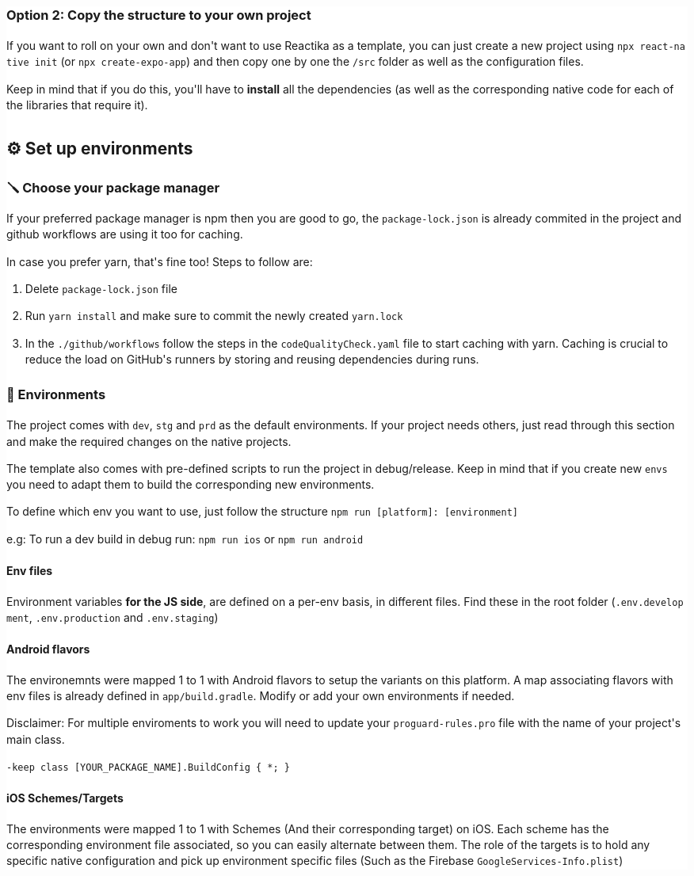 ### Option 2: Copy the structure to your own project

If you want to roll on your own and don't want to use Reactika as a template, you can just create a new project using `npx react-native init` (or `npx create-expo-app`) and then copy one by one the `/src` folder as well as the configuration files.

Keep in mind that if you do this, you'll have to **install** all the dependencies (as well as the corresponding native code for each of the libraries that require it).

## <a name="setup_envs"></a> ⚙️ Set up environments

### 🪛 Choose your package manager

If your preferred package manager is npm then you are good to go, the `package-lock.json` is already commited in the project and github workflows are using it too for caching.

In case you prefer yarn, that's fine too! Steps to follow are:

1. Delete `package-lock.json` file

2. Run `yarn install` and make sure to commit the newly created `yarn.lock`

3. In the `./github/workflows` follow the steps in the `codeQualityCheck.yaml` file to start caching with yarn. Caching is crucial to reduce the load on GitHub's runners by storing and reusing dependencies during runs.

### <a name="environments"></a> 🧮 Environments

The project comes with `dev`, `stg` and `prd` as the default environments. If your project needs others, just read through this section and make the required changes on the native projects.

The template also comes with pre-defined scripts to run the project in debug/release. Keep in mind that if you create new `envs` you need to adapt them to build the corresponding new environments.

To define which env you want to use, just follow the structure `npm run [platform]: [environment]`

e.g: To run a dev build in debug run: `npm run ios` or `npm run android`

#### Env files

Environment variables **for the JS side**, are defined on a per-env basis, in different files. Find these in the root folder (`.env.development`, `.env.production` and `.env.staging`)

#### Android flavors

The environemnts were mapped 1 to 1 with Android flavors to setup the variants on this platform. A map associating flavors with env files is already defined in `app/build.gradle`. Modify or add your own environments if needed.

Disclaimer: For multiple enviroments to work you will need to update your `proguard-rules.pro` file with the name of your project's main class.

`-keep class [YOUR_PACKAGE_NAME].BuildConfig { *; }`

#### iOS Schemes/Targets

The environments were mapped 1 to 1 with Schemes (And their corresponding target) on iOS. Each scheme has the corresponding environment file associated, so you can easily alternate between them. The role of the targets is to hold any specific native configuration and pick up environment specific files (Such as the Firebase `GoogleServices-Info.plist`)
